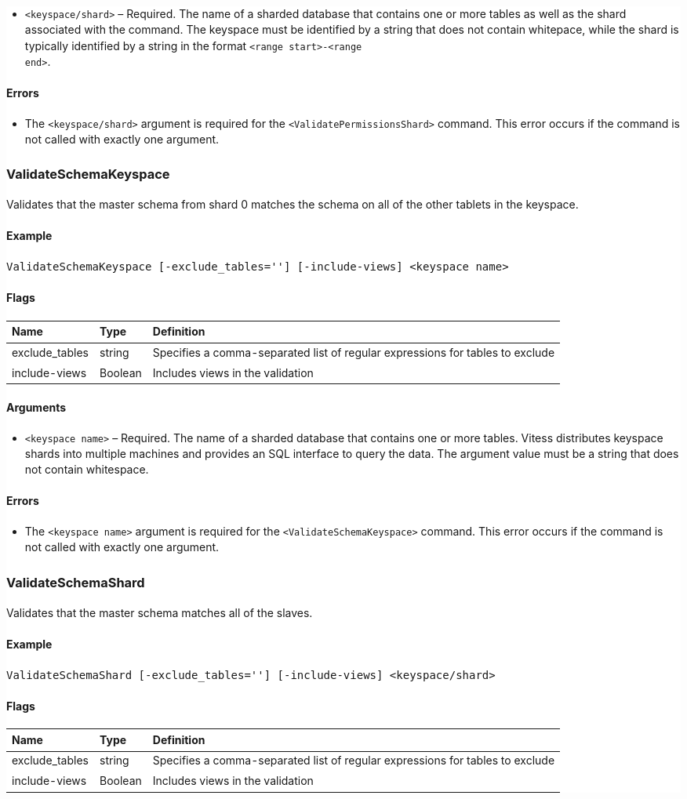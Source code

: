 * <code>&lt;keyspace/shard&gt;</code> &ndash; Required. The name of a sharded database that contains one or more tables as well as the shard associated with the command. The keyspace must be identified by a string that does not contain whitepace, while the shard is typically identified by a string in the format <code>&lt;range start&gt;-&lt;range end&gt;</code>.

#### Errors

* The <code>&lt;keyspace/shard&gt;</code> argument is required for the <code>&lt;ValidatePermissionsShard&gt;</code> command. This error occurs if the command is not called with exactly one argument.


### ValidateSchemaKeyspace

Validates that the master schema from shard 0 matches the schema on all of the other tablets in the keyspace.

#### Example

<pre class="command-example">ValidateSchemaKeyspace [-exclude_tables=''] [-include-views] &lt;keyspace name&gt;</pre>

#### Flags

| Name | Type | Definition |
| :-------- | :--------- | :--------- |
| exclude_tables | string | Specifies a comma-separated list of regular expressions for tables to exclude |
| include-views | Boolean | Includes views in the validation |


#### Arguments

* <code>&lt;keyspace name&gt;</code> &ndash; Required. The name of a sharded database that contains one or more tables. Vitess distributes keyspace shards into multiple machines and provides an SQL interface to query the data. The argument value must be a string that does not contain whitespace.

#### Errors

* The <code>&lt;keyspace name&gt;</code> argument is required for the <code>&lt;ValidateSchemaKeyspace&gt;</code> command. This error occurs if the command is not called with exactly one argument.


### ValidateSchemaShard

Validates that the master schema matches all of the slaves.

#### Example

<pre class="command-example">ValidateSchemaShard [-exclude_tables=''] [-include-views] &lt;keyspace/shard&gt;</pre>

#### Flags

| Name | Type | Definition |
| :-------- | :--------- | :--------- |
| exclude_tables | string | Specifies a comma-separated list of regular expressions for tables to exclude |
| include-views | Boolean | Includes views in the validation |
